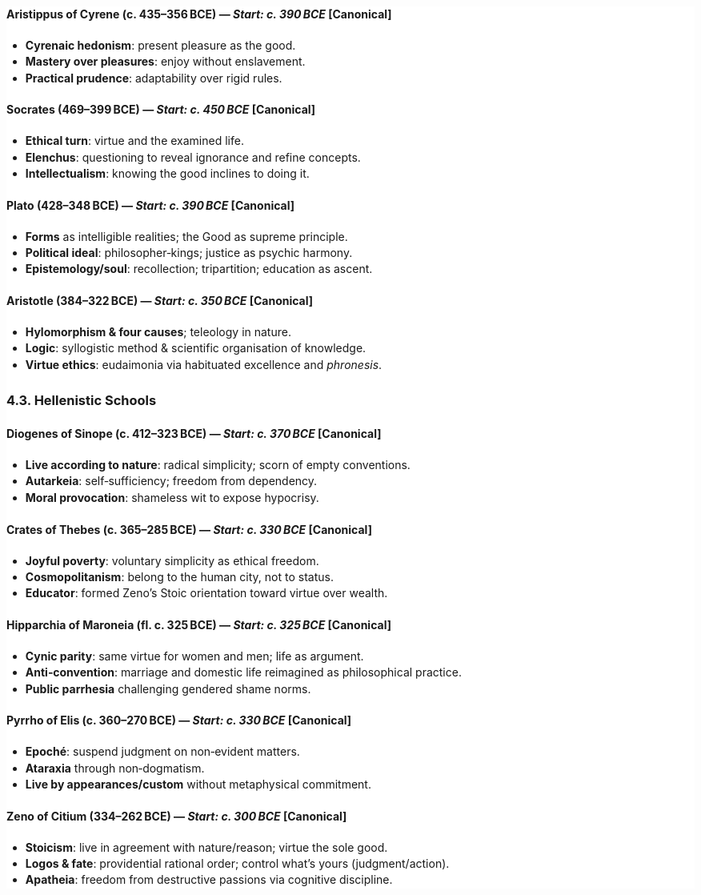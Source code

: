 #### Aristippus of Cyrene (c. 435–356 BCE) — *Start: c. 390 BCE* **[Canonical]**
- **Cyrenaic hedonism**: present pleasure as the good.
- **Mastery over pleasures**: enjoy without enslavement.
- **Practical prudence**: adaptability over rigid rules.

#### Socrates (469–399 BCE) — *Start: c. 450 BCE* **[Canonical]**
- **Ethical turn**: virtue and the examined life.
- **Elenchus**: questioning to reveal ignorance and refine concepts.
- **Intellectualism**: knowing the good inclines to doing it.

#### Plato (428–348 BCE) — *Start: c. 390 BCE* **[Canonical]**
- **Forms** as intelligible realities; the Good as supreme principle.
- **Political ideal**: philosopher‑kings; justice as psychic harmony.
- **Epistemology/soul**: recollection; tripartition; education as ascent.

#### Aristotle (384–322 BCE) — *Start: c. 350 BCE* **[Canonical]**
- **Hylomorphism & four causes**; teleology in nature.
- **Logic**: syllogistic method & scientific organisation of knowledge.
- **Virtue ethics**: eudaimonia via habituated excellence and *phronesis*.

### 4.3. Hellenistic Schools

#### Diogenes of Sinope (c. 412–323 BCE) — *Start: c. 370 BCE* **[Canonical]**
- **Live according to nature**: radical simplicity; scorn of empty conventions.
- **Autarkeia**: self‑sufficiency; freedom from dependency.
- **Moral provocation**: shameless wit to expose hypocrisy.

#### Crates of Thebes (c. 365–285 BCE) — *Start: c. 330 BCE* **[Canonical]**
- **Joyful poverty**: voluntary simplicity as ethical freedom.
- **Cosmopolitanism**: belong to the human city, not to status.
- **Educator**: formed Zeno’s Stoic orientation toward virtue over wealth.

#### Hipparchia of Maroneia (fl. c. 325 BCE) — *Start: c. 325 BCE* **[Canonical]**
- **Cynic parity**: same virtue for women and men; life as argument.
- **Anti‑convention**: marriage and domestic life reimagined as philosophical practice.
- **Public parrhesia** challenging gendered shame norms.

#### Pyrrho of Elis (c. 360–270 BCE) — *Start: c. 330 BCE* **[Canonical]**
- **Epoché**: suspend judgment on non‑evident matters.
- **Ataraxia** through non‑dogmatism.
- **Live by appearances/custom** without metaphysical commitment.

#### Zeno of Citium (334–262 BCE) — *Start: c. 300 BCE* **[Canonical]**
- **Stoicism**: live in agreement with nature/reason; virtue the sole good.
- **Logos & fate**: providential rational order; control what’s yours (judgment/action).
- **Apatheia**: freedom from destructive passions via cognitive discipline.
